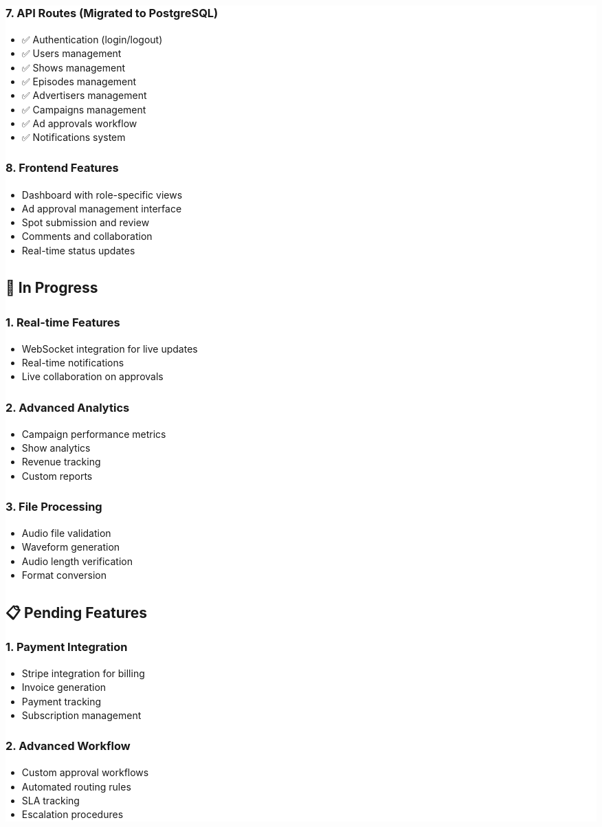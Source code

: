 ### 7. **API Routes (Migrated to PostgreSQL)**
- ✅ Authentication (login/logout)
- ✅ Users management
- ✅ Shows management
- ✅ Episodes management
- ✅ Advertisers management
- ✅ Campaigns management
- ✅ Ad approvals workflow
- ✅ Notifications system

### 8. **Frontend Features**
- Dashboard with role-specific views
- Ad approval management interface
- Spot submission and review
- Comments and collaboration
- Real-time status updates

## 🚧 In Progress

### 1. **Real-time Features**
- WebSocket integration for live updates
- Real-time notifications
- Live collaboration on approvals

### 2. **Advanced Analytics**
- Campaign performance metrics
- Show analytics
- Revenue tracking
- Custom reports

### 3. **File Processing**
- Audio file validation
- Waveform generation
- Audio length verification
- Format conversion

## 📋 Pending Features

### 1. **Payment Integration**
- Stripe integration for billing
- Invoice generation
- Payment tracking
- Subscription management

### 2. **Advanced Workflow**
- Custom approval workflows
- Automated routing rules
- SLA tracking
- Escalation procedures
